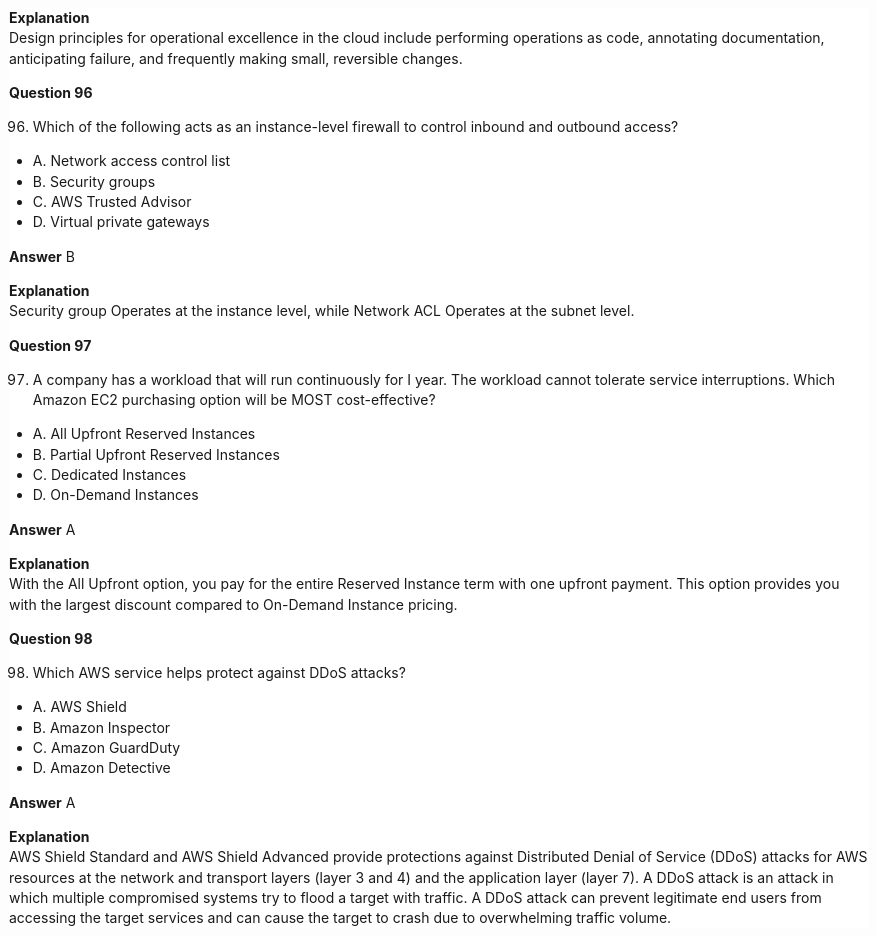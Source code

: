 **Explanation**  
Design principles for operational excellence in the cloud include performing operations
as code, annotating documentation, anticipating failure, and frequently making small,
reversible changes.


**Question 96**

96.  Which of the following acts as an instance-level firewall to control inbound and outbound access?
*  A. Network access control list
*  B. Security groups
*  C. AWS Trusted Advisor
*  D. Virtual private gateways

**Answer** B

**Explanation**  
Security group Operates at the instance level, while
Network ACL Operates at the subnet level.


**Question 97**

97.  A company has a workload that will run continuously for I year. The workload cannot tolerate service interruptions. Which Amazon EC2 purchasing option will be MOST cost-effective?
*  A. All Upfront Reserved Instances
*  B. Partial Upfront Reserved Instances
*  C. Dedicated Instances
*  D. On-Demand Instances

**Answer** A

**Explanation**  
With the All Upfront option, you pay for the entire Reserved Instance term
with one upfront payment. This option provides you with the largest
discount compared to On-Demand Instance pricing.


**Question 98**

98.  Which AWS service helps protect against DDoS attacks?
*  A. AWS Shield
*  B. Amazon Inspector
*  C. Amazon GuardDuty
*  D. Amazon Detective

**Answer** A

**Explanation**  
AWS Shield Standard and AWS Shield Advanced provide protections against Distributed Denial of
Service (DDoS) attacks for AWS resources at the network and transport layers (layer 3 and 4) and the
application layer (layer 7). A DDoS attack is an attack in which multiple compromised systems try to
flood a target with traffic. A DDoS attack can prevent legitimate end users from accessing the target
services and can cause the target to crash due to overwhelming traffic volume.
